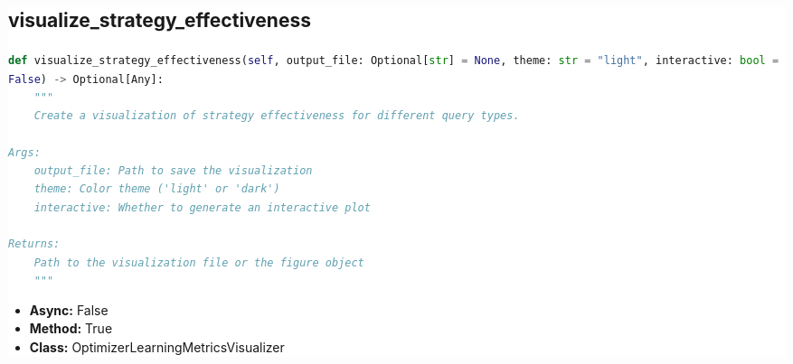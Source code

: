 ## visualize_strategy_effectiveness

```python
def visualize_strategy_effectiveness(self, output_file: Optional[str] = None, theme: str = "light", interactive: bool = False) -> Optional[Any]:
    """
    Create a visualization of strategy effectiveness for different query types.

Args:
    output_file: Path to save the visualization
    theme: Color theme ('light' or 'dark')
    interactive: Whether to generate an interactive plot

Returns:
    Path to the visualization file or the figure object
    """
```
* **Async:** False
* **Method:** True
* **Class:** OptimizerLearningMetricsVisualizer
